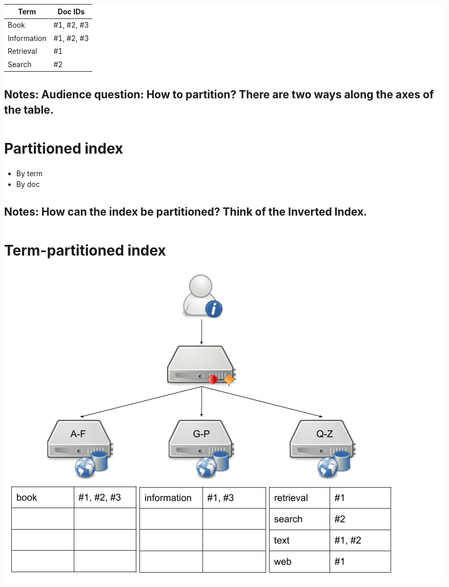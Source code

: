 
| Term        | Doc IDs    |
|-------------|------------|
| Book        | #1, #2, #3 |
| Information | #1, #2, #3 |
| Retrieval   | #1         |
| Search      | #2         |


Notes: Audience question: How to partition? There are two ways along the axes of the table.
---
# Partitioned index

* By term
* By doc

Notes:
How can the index be partitioned? Think of the Inverted Index.
---
# Term-partitioned index

&shy;
![Term-partitioned index](images/Term-partitioned_index.png)
